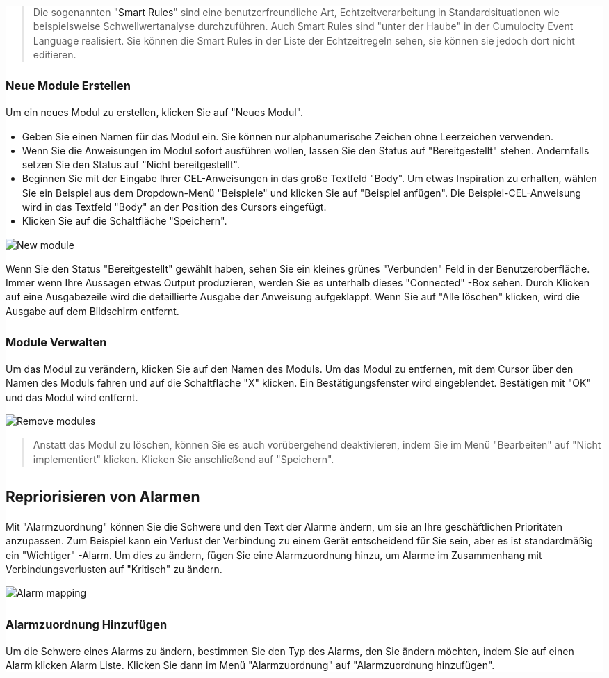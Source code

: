 > Die sogenannten "[Smart Rules](/guides/images/benutzerhandbuch/cockpit-deutsch#rules)" sind eine benutzerfreundliche Art, Echtzeitverarbeitung in Standardsituationen wie beispielsweise Schwellwertanalyse durchzuführen. Auch Smart Rules sind "unter der Haube" in der Cumulocity Event Language realisiert. Sie können die Smart Rules in der Liste der Echtzeitregeln sehen, sie können sie jedoch dort nicht editieren.

### Neue Module Erstellen

Um ein neues Modul zu erstellen, klicken Sie auf "Neues Modul".

- Geben Sie einen Namen für das Modul ein. Sie können nur alphanumerische Zeichen ohne Leerzeichen verwenden.
- Wenn Sie die Anweisungen im Modul sofort ausführen wollen, lassen Sie den Status auf "Bereitgestellt" stehen. Andernfalls setzen Sie den Status auf "Nicht bereitgestellt".
- Beginnen Sie mit der Eingabe Ihrer CEL-Anweisungen in das große Textfeld "Body". Um etwas Inspiration zu erhalten, wählen Sie ein Beispiel aus dem Dropdown-Menü "Beispiele" und klicken Sie auf "Beispiel anfügen". Die Beispiel-CEL-Anweisung wird in das Textfeld "Body" an der Position des Cursors eingefügt.
- Klicken Sie auf die Schaltfläche "Speichern".

![New module](/guides/images/users-guide/newmodule.png)

Wenn Sie den Status "Bereitgestellt" gewählt haben, sehen Sie ein kleines grünes "Verbunden" Feld in der Benutzeroberfläche. Immer wenn Ihre Aussagen etwas Output produzieren, werden Sie es unterhalb dieses "Connected" -Box sehen. Durch Klicken auf eine Ausgabezeile wird die detaillierte Ausgabe der Anweisung aufgeklappt. Wenn Sie auf "Alle löschen" klicken, wird die Ausgabe auf dem Bildschirm entfernt.

### Module Verwalten

Um das Modul zu verändern, klicken Sie auf den Namen des Moduls. Um das Modul zu entfernen, mit dem Cursor über den Namen des Moduls fahren und auf die Schaltfläche "X" klicken. Ein Bestätigungsfenster wird eingeblendet. Bestätigen mit "OK" und das Modul wird entfernt.

![Remove modules](/guides/images/users-guide/removemodules.png)

>Anstatt das Modul zu löschen, können Sie es auch vorübergehend deaktivieren, indem Sie im Menü "Bearbeiten" auf "Nicht implementiert" klicken. Klicken Sie anschließend auf "Speichern".

## <a name="reprio-alarms"></a>Repriorisieren von Alarmen

Mit "Alarmzuordnung" können Sie die Schwere und den Text der Alarme ändern, um sie an Ihre geschäftlichen Prioritäten anzupassen. Zum Beispiel kann ein Verlust der Verbindung zu einem Gerät entscheidend für Sie sein, aber es ist standardmäßig ein "Wichtiger" -Alarm. Um dies zu ändern, fügen Sie eine Alarmzuordnung hinzu, um Alarme im Zusammenhang mit Verbindungsverlusten auf "Kritisch" zu ändern.

![Alarm mapping](/guides/images/users-guide/alarmmapping.png)

### Alarmzuordnung Hinzufügen

Um die Schwere eines Alarms zu ändern, bestimmen Sie den Typ des Alarms, den Sie ändern möchten, indem Sie auf einen Alarm klicken [Alarm Liste](/guides/images/benutzerhandbuch/device-management-deutsch#alarm-monitoring). Klicken Sie dann im Menü "Alarmzuordnung" auf "Alarmzuordnung hinzufügen".
